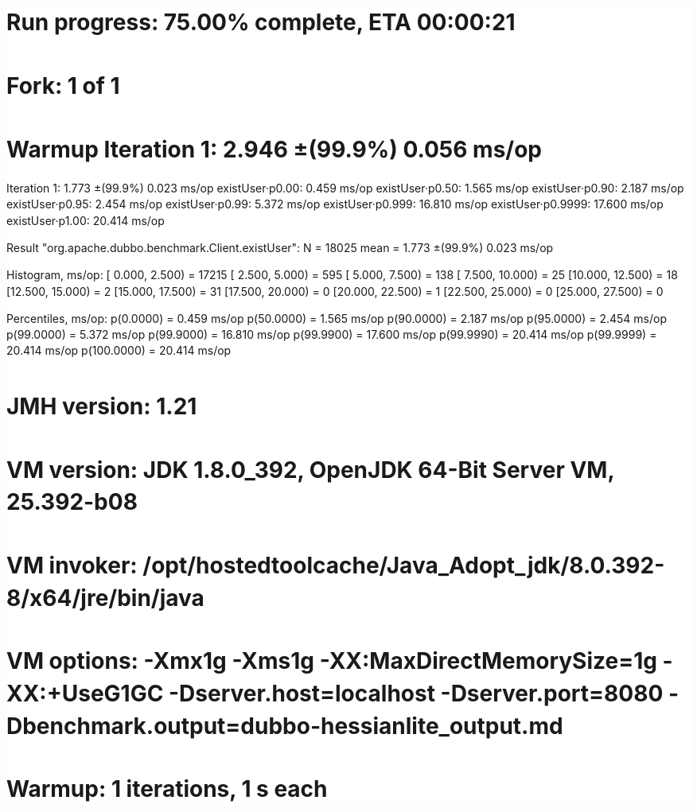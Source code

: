 # Run progress: 75.00% complete, ETA 00:00:21
# Fork: 1 of 1
# Warmup Iteration   1: 2.946 ±(99.9%) 0.056 ms/op
Iteration   1: 1.773 ±(99.9%) 0.023 ms/op
                 existUser·p0.00:   0.459 ms/op
                 existUser·p0.50:   1.565 ms/op
                 existUser·p0.90:   2.187 ms/op
                 existUser·p0.95:   2.454 ms/op
                 existUser·p0.99:   5.372 ms/op
                 existUser·p0.999:  16.810 ms/op
                 existUser·p0.9999: 17.600 ms/op
                 existUser·p1.00:   20.414 ms/op



Result "org.apache.dubbo.benchmark.Client.existUser":
  N = 18025
  mean =      1.773 ±(99.9%) 0.023 ms/op

  Histogram, ms/op:
    [ 0.000,  2.500) = 17215 
    [ 2.500,  5.000) = 595 
    [ 5.000,  7.500) = 138 
    [ 7.500, 10.000) = 25 
    [10.000, 12.500) = 18 
    [12.500, 15.000) = 2 
    [15.000, 17.500) = 31 
    [17.500, 20.000) = 0 
    [20.000, 22.500) = 1 
    [22.500, 25.000) = 0 
    [25.000, 27.500) = 0 

  Percentiles, ms/op:
      p(0.0000) =      0.459 ms/op
     p(50.0000) =      1.565 ms/op
     p(90.0000) =      2.187 ms/op
     p(95.0000) =      2.454 ms/op
     p(99.0000) =      5.372 ms/op
     p(99.9000) =     16.810 ms/op
     p(99.9900) =     17.600 ms/op
     p(99.9990) =     20.414 ms/op
     p(99.9999) =     20.414 ms/op
    p(100.0000) =     20.414 ms/op


# JMH version: 1.21
# VM version: JDK 1.8.0_392, OpenJDK 64-Bit Server VM, 25.392-b08
# VM invoker: /opt/hostedtoolcache/Java_Adopt_jdk/8.0.392-8/x64/jre/bin/java
# VM options: -Xmx1g -Xms1g -XX:MaxDirectMemorySize=1g -XX:+UseG1GC -Dserver.host=localhost -Dserver.port=8080 -Dbenchmark.output=dubbo-hessianlite_output.md
# Warmup: 1 iterations, 1 s each